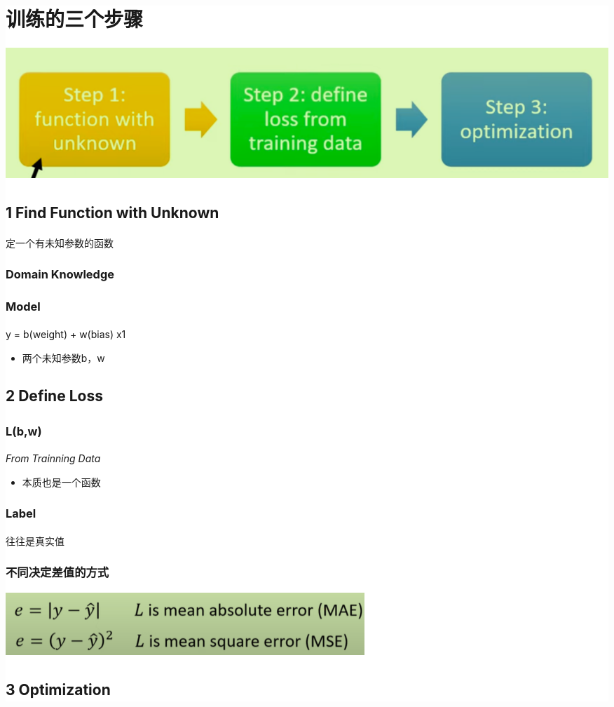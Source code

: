 # 训练的三个步骤

![image-20240225101318898](../../Pic/image-20240225101318898.png)

## 1 Find Function with Unknown

定一个有未知参数的函数

### Domain Knowledge

### Model

y = b(weight) + w(bias) x1

- 两个未知参数b，w

## 2 Define Loss

### L(b,w)

*From Trainning Data*

- 本质也是一个函数

### Label

往往是真实值

### 不同决定差值的方式

<img src="../../Pic/image-20240222231330783.png" alt="image-20240222231330783" style="zoom:50%;" />

## 3 Optimization
